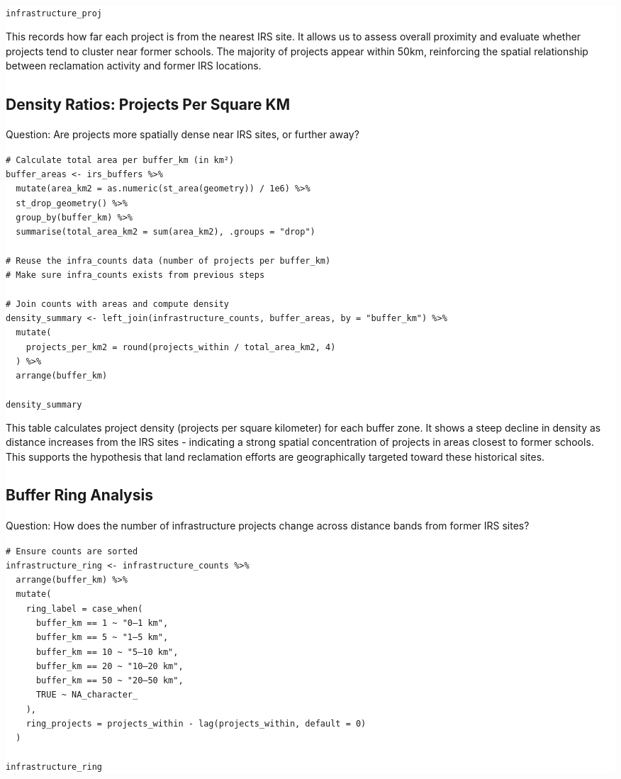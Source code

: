 ```{r}
infrastructure_proj
```

This records how far each project is from the nearest IRS site. It
allows us to assess overall proximity and evaluate whether projects tend
to cluster near former schools. The majority of projects appear within
50km, reinforcing the spatial relationship between reclamation activity
and former IRS locations.


## Density Ratios: Projects Per Square KM
Question: Are projects more spatially dense near IRS sites, or further
away?
```{r}
# Calculate total area per buffer_km (in km²)
buffer_areas <- irs_buffers %>%
  mutate(area_km2 = as.numeric(st_area(geometry)) / 1e6) %>%
  st_drop_geometry() %>%
  group_by(buffer_km) %>%
  summarise(total_area_km2 = sum(area_km2), .groups = "drop")

# Reuse the infra_counts data (number of projects per buffer_km)
# Make sure infra_counts exists from previous steps

# Join counts with areas and compute density
density_summary <- left_join(infrastructure_counts, buffer_areas, by = "buffer_km") %>%
  mutate(
    projects_per_km2 = round(projects_within / total_area_km2, 4)
  ) %>%
  arrange(buffer_km)

density_summary
```

This table calculates project density (projects per square kilometer)
for each buffer zone. It shows a steep decline in density as distance
increases from the IRS sites - indicating a strong spatial concentration
of projects in areas closest to former schools. This supports the
hypothesis that land reclamation efforts are geographically targeted
toward these historical sites.


## Buffer Ring Analysis
Question: How does the number of infrastructure projects change across
distance bands from former IRS sites?
```{r}
# Ensure counts are sorted
infrastructure_ring <- infrastructure_counts %>%
  arrange(buffer_km) %>%
  mutate(
    ring_label = case_when(
      buffer_km == 1 ~ "0–1 km",
      buffer_km == 5 ~ "1–5 km",
      buffer_km == 10 ~ "5–10 km",
      buffer_km == 20 ~ "10–20 km",
      buffer_km == 50 ~ "20–50 km",
      TRUE ~ NA_character_
    ),
    ring_projects = projects_within - lag(projects_within, default = 0)
  )

infrastructure_ring
```
